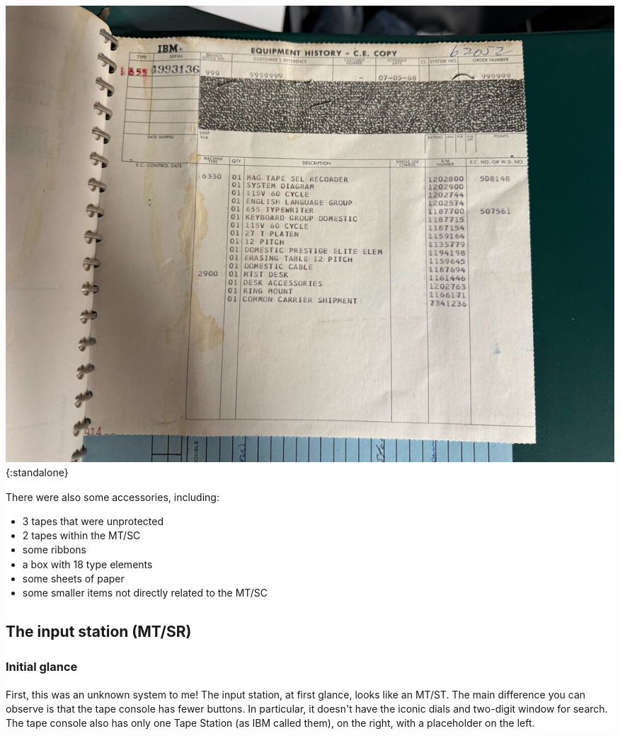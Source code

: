 ![The MT/SR parts](/assets/posts/ibm-mtsc/2x/IMG_2747.jpg){:standalone}

[//]: # (TODO: pic of service record)

There were also some accessories, including:

- 3 tapes that were unprotected
- 2 tapes within the MT/SC
- some ribbons
- a box with 18 type elements
- some sheets of paper
- some smaller items not directly related to the MT/SC

## The input station (MT/SR)

### Initial glance

First, this was an unknown system to me! The input station, at first glance, looks like an MT/ST. The main difference you can observe is that the tape console has fewer buttons. In particular, it doesn't have the iconic dials and two-digit window for search. The tape console also has only one Tape Station (as IBM called them), on the right, with a placeholder on the left.


[//]: # (In the meanwhile, notice on that machine:)
[//]: # ()
[//]: # (- the typewriter with a curiously low profile)
[//]: # (- the desk, with a recess for the bottom of the typewriter &#40;hence its low apparent profile&#41;)
[//]: # (- the large console on the right, with its buttons, dials, and tape stations  )
[^bucket-list]: See also [Typewriter bucket list](/pages/typewriter-bucket-list/).
[^other-posts]: See:
[^composer]: See also [Restoring an IBM Electronic Selectric Composer - Part 1](../restoring-ibm-electronic-selectric-composer-1/).
[^survivor]: Needless to say, if you know of any other surviving MT/SC, please let me know!
[^opd]: The typewriter business was made into a separate division, the Office Products Division, in 1964.